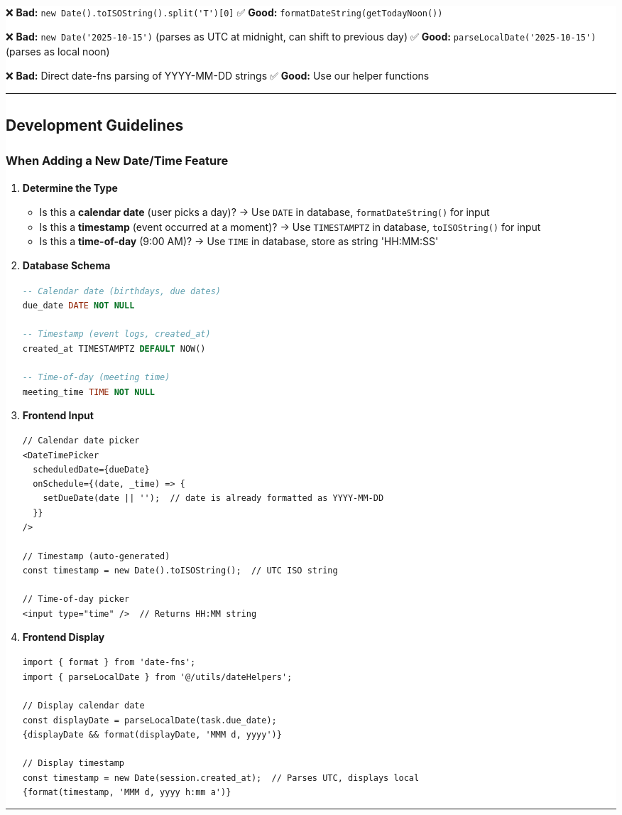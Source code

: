 ❌ **Bad:** `new Date().toISOString().split('T')[0]`
✅ **Good:** `formatDateString(getTodayNoon())`

❌ **Bad:** `new Date('2025-10-15')` (parses as UTC at midnight, can shift to previous day)
✅ **Good:** `parseLocalDate('2025-10-15')` (parses as local noon)

❌ **Bad:** Direct date-fns parsing of YYYY-MM-DD strings
✅ **Good:** Use our helper functions

---

## Development Guidelines

### When Adding a New Date/Time Feature

1. **Determine the Type**
   - Is this a **calendar date** (user picks a day)? → Use `DATE` in database, `formatDateString()` for input
   - Is this a **timestamp** (event occurred at a moment)? → Use `TIMESTAMPTZ` in database, `toISOString()` for input
   - Is this a **time-of-day** (9:00 AM)? → Use `TIME` in database, store as string 'HH:MM:SS'

2. **Database Schema**
   ```sql
   -- Calendar date (birthdays, due dates)
   due_date DATE NOT NULL

   -- Timestamp (event logs, created_at)
   created_at TIMESTAMPTZ DEFAULT NOW()

   -- Time-of-day (meeting time)
   meeting_time TIME NOT NULL
   ```

3. **Frontend Input**
   ```tsx
   // Calendar date picker
   <DateTimePicker
     scheduledDate={dueDate}
     onSchedule={(date, _time) => {
       setDueDate(date || '');  // date is already formatted as YYYY-MM-DD
     }}
   />

   // Timestamp (auto-generated)
   const timestamp = new Date().toISOString();  // UTC ISO string

   // Time-of-day picker
   <input type="time" />  // Returns HH:MM string
   ```

4. **Frontend Display**
   ```tsx
   import { format } from 'date-fns';
   import { parseLocalDate } from '@/utils/dateHelpers';

   // Display calendar date
   const displayDate = parseLocalDate(task.due_date);
   {displayDate && format(displayDate, 'MMM d, yyyy')}

   // Display timestamp
   const timestamp = new Date(session.created_at);  // Parses UTC, displays local
   {format(timestamp, 'MMM d, yyyy h:mm a')}
   ```

---